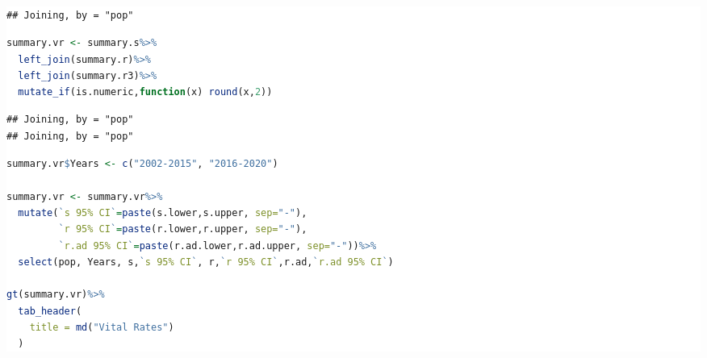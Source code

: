     ## Joining, by = "pop"

``` r
summary.vr <- summary.s%>%
  left_join(summary.r)%>%
  left_join(summary.r3)%>%
  mutate_if(is.numeric,function(x) round(x,2))
```

    ## Joining, by = "pop"
    ## Joining, by = "pop"

``` r
summary.vr$Years <- c("2002-2015", "2016-2020")

summary.vr <- summary.vr%>%
  mutate(`s 95% CI`=paste(s.lower,s.upper, sep="-"),
         `r 95% CI`=paste(r.lower,r.upper, sep="-"),
         `r.ad 95% CI`=paste(r.ad.lower,r.ad.upper, sep="-"))%>%
  select(pop, Years, s,`s 95% CI`, r,`r 95% CI`,r.ad,`r.ad 95% CI`)

gt(summary.vr)%>%
  tab_header(
    title = md("Vital Rates")
  ) 
```



<style>html {
  font-family: -apple-system, BlinkMacSystemFont, 'Segoe UI', Roboto, Oxygen, Ubuntu, Cantarell, 'Helvetica Neue', 'Fira Sans', 'Droid Sans', Arial, sans-serif;
}

#mwnoojohcj .gt_table {
  display: table;
  border-collapse: collapse;
  margin-left: auto;
  margin-right: auto;
  color: #333333;
  font-size: 16px;
  background-color: #FFFFFF;
  width: auto;
  border-top-style: solid;
  border-top-width: 2px;
  border-top-color: #A8A8A8;
  border-right-style: none;
  border-right-width: 2px;
  border-right-color: #D3D3D3;
  border-bottom-style: solid;
  border-bottom-width: 2px;
  border-bottom-color: #A8A8A8;
  border-left-style: none;
  border-left-width: 2px;
  border-left-color: #D3D3D3;
}

